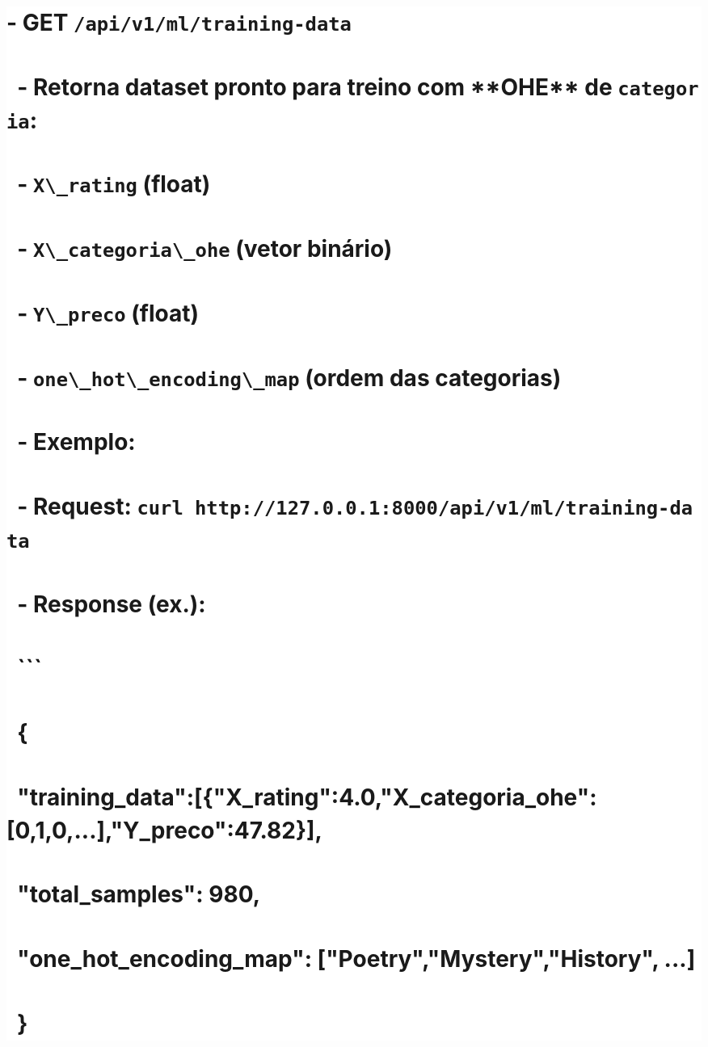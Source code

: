 # \- GET `/api/v1/ml/training-data`

# &nbsp; - Retorna dataset pronto para treino com \*\*OHE\*\* de `categoria`:

# &nbsp;   - `X\_rating` (float)

# &nbsp;   - `X\_categoria\_ohe` (vetor binário)

# &nbsp;   - `Y\_preco` (float)

# &nbsp;   - `one\_hot\_encoding\_map` (ordem das categorias)

# &nbsp; - Exemplo:

# &nbsp;   - Request: `curl http://127.0.0.1:8000/api/v1/ml/training-data`

# &nbsp;   - Response (ex.):

# &nbsp;     ```

# &nbsp;     {

# &nbsp;       "training\_data":\[{"X\_rating":4.0,"X\_categoria\_ohe":\[0,1,0,...],"Y\_preco":47.82}],

# &nbsp;       "total\_samples": 980,

# &nbsp;       "one\_hot\_encoding\_map": \["Poetry","Mystery","History", ...]

# &nbsp;     }
